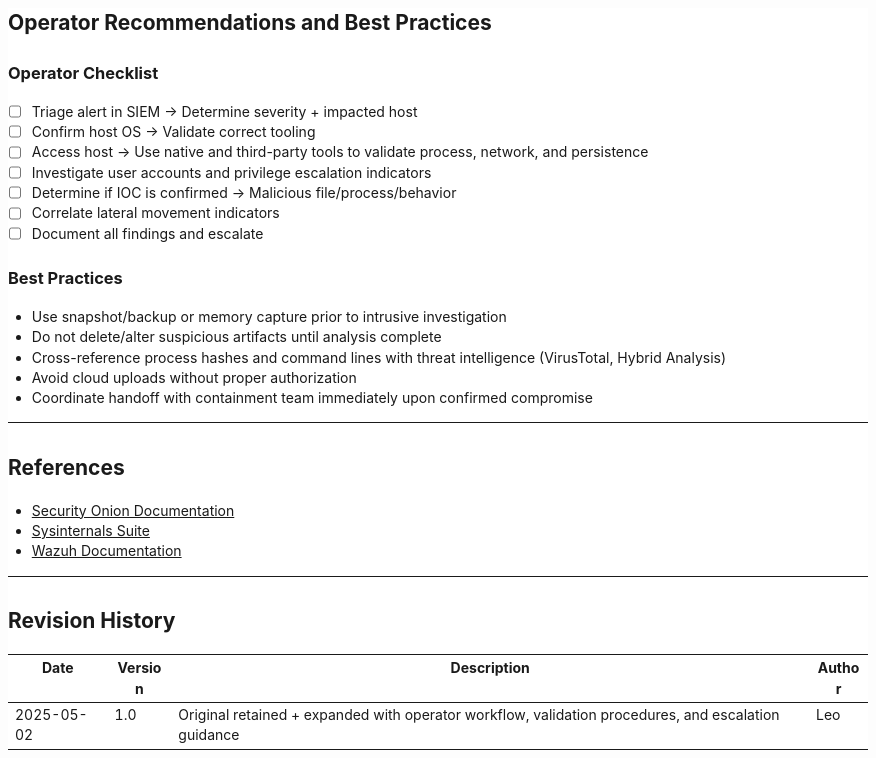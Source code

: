 
## Operator Recommendations and Best Practices

### Operator Checklist

- [ ] Triage alert in SIEM → Determine severity + impacted host
- [ ] Confirm host OS → Validate correct tooling
- [ ] Access host → Use native and third-party tools to validate process, network, and persistence
- [ ] Investigate user accounts and privilege escalation indicators
- [ ] Determine if IOC is confirmed → Malicious file/process/behavior
- [ ] Correlate lateral movement indicators
- [ ] Document all findings and escalate

### Best Practices

* Use snapshot/backup or memory capture prior to intrusive investigation
* Do not delete/alter suspicious artifacts until analysis complete
* Cross-reference process hashes and command lines with threat intelligence (VirusTotal, Hybrid Analysis)
* Avoid cloud uploads without proper authorization
* Coordinate handoff with containment team immediately upon confirmed compromise

---

## References

* [Security Onion Documentation](https://docs.securityonion.net/en/16.04)
* [Sysinternals Suite](https://docs.microsoft.com/en-us/sysinternals/)
* [Wazuh Documentation](https://documentation.wazuh.com/)

---

## Revision History

| Date | Version | Description | Author |
|------|---------|-------------|--------|
| 2025-05-02 | 1.0 | Original retained + expanded with operator workflow, validation procedures, and escalation guidance | Leo |

